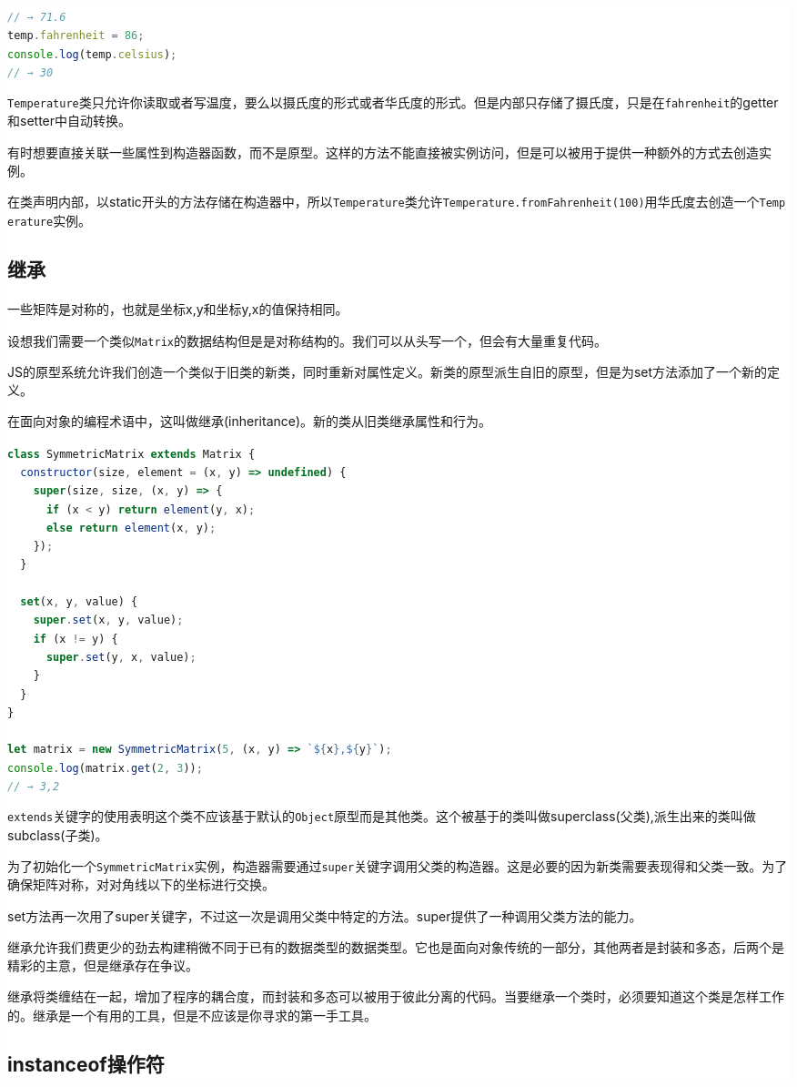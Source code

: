 ```javascript
// → 71.6
temp.fahrenheit = 86;
console.log(temp.celsius);
// → 30
```
`Temperature`类只允许你读取或者写温度，要么以摄氏度的形式或者华氏度的形式。但是内部只存储了摄氏度，只是在`fahrenheit`的getter和setter中自动转换。

有时想要直接关联一些属性到构造器函数，而不是原型。这样的方法不能直接被实例访问，但是可以被用于提供一种额外的方式去创造实例。

在类声明内部，以static开头的方法存储在构造器中，所以`Temperature`类允许`Temperature.fromFahrenheit(100)`用华氏度去创造一个`Temperature`实例。

## 继承

一些矩阵是对称的，也就是坐标x,y和坐标y,x的值保持相同。

设想我们需要一个类似`Matrix`的数据结构但是是对称结构的。我们可以从头写一个，但会有大量重复代码。

JS的原型系统允许我们创造一个类似于旧类的新类，同时重新对属性定义。新类的原型派生自旧的原型，但是为set方法添加了一个新的定义。

在面向对象的编程术语中，这叫做继承(inheritance)。新的类从旧类继承属性和行为。

```javascript
class SymmetricMatrix extends Matrix {
  constructor(size, element = (x, y) => undefined) {
    super(size, size, (x, y) => {
      if (x < y) return element(y, x);
      else return element(x, y);
    });
  }

  set(x, y, value) {
    super.set(x, y, value);
    if (x != y) {
      super.set(y, x, value);
    }
  }
}

let matrix = new SymmetricMatrix(5, (x, y) => `${x},${y}`);
console.log(matrix.get(2, 3));
// → 3,2
```

`extends`关键字的使用表明这个类不应该基于默认的`Object`原型而是其他类。这个被基于的类叫做superclass(父类),派生出来的类叫做subclass(子类)。

为了初始化一个`SymmetricMatrix`实例，构造器需要通过`super`关键字调用父类的构造器。这是必要的因为新类需要表现得和父类一致。为了确保矩阵对称，对对角线以下的坐标进行交换。

set方法再一次用了super关键字，不过这一次是调用父类中特定的方法。super提供了一种调用父类方法的能力。

继承允许我们费更少的劲去构建稍微不同于已有的数据类型的数据类型。它也是面向对象传统的一部分，其他两者是封装和多态，后两个是精彩的主意，但是继承存在争议。

继承将类缠结在一起，增加了程序的耦合度，而封装和多态可以被用于彼此分离的代码。当要继承一个类时，必须要知道这个类是怎样工作的。继承是一个有用的工具，但是不应该是你寻求的第一手工具。

## instanceof操作符
